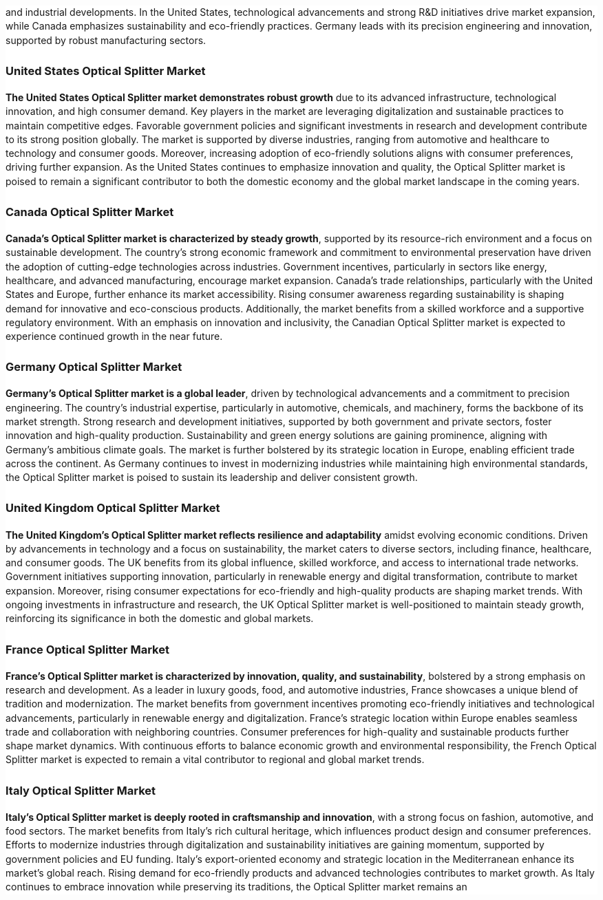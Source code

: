 and industrial developments. In the United States, technological advancements and strong R&amp;D initiatives drive market expansion, while Canada emphasizes sustainability and eco-friendly practices. Germany leads with its precision engineering and innovation, supported by robust manufacturing sectors.</span></em></p></blockquote><h3><strong>United States Optical Splitter Market</strong></h3><p><strong>The United States Optical Splitter market demonstrates robust growth</strong> due to its advanced infrastructure, technological innovation, and high consumer demand. Key players in the market are leveraging digitalization and sustainable practices to maintain competitive edges. Favorable government policies and significant investments in research and development contribute to its strong position globally. The market is supported by diverse industries, ranging from automotive and healthcare to technology and consumer goods. Moreover, increasing adoption of eco-friendly solutions aligns with consumer preferences, driving further expansion. As the United States continues to emphasize innovation and quality, the Optical Splitter market is poised to remain a significant contributor to both the domestic economy and the global market landscape in the coming years.</p><h3><strong>Canada Optical Splitter Market</strong></h3><p><strong>Canada&rsquo;s Optical Splitter market is characterized by steady growth</strong>, supported by its resource-rich environment and a focus on sustainable development. The country&rsquo;s strong economic framework and commitment to environmental preservation have driven the adoption of cutting-edge technologies across industries. Government incentives, particularly in sectors like energy, healthcare, and advanced manufacturing, encourage market expansion. Canada&rsquo;s trade relationships, particularly with the United States and Europe, further enhance its market accessibility. Rising consumer awareness regarding sustainability is shaping demand for innovative and eco-conscious products. Additionally, the market benefits from a skilled workforce and a supportive regulatory environment. With an emphasis on innovation and inclusivity, the Canadian Optical Splitter market is expected to experience continued growth in the near future.</p><h3><strong>Germany Optical Splitter Market</strong></h3><p><strong>Germany&rsquo;s Optical Splitter market is a global leader</strong>, driven by technological advancements and a commitment to precision engineering. The country&rsquo;s industrial expertise, particularly in automotive, chemicals, and machinery, forms the backbone of its market strength. Strong research and development initiatives, supported by both government and private sectors, foster innovation and high-quality production. Sustainability and green energy solutions are gaining prominence, aligning with Germany&rsquo;s ambitious climate goals. The market is further bolstered by its strategic location in Europe, enabling efficient trade across the continent. As Germany continues to invest in modernizing industries while maintaining high environmental standards, the Optical Splitter market is poised to sustain its leadership and deliver consistent growth.</p><h3><strong>United Kingdom Optical Splitter Market</strong></h3><p><strong>The United Kingdom&rsquo;s Optical Splitter market reflects resilience and adaptability</strong> amidst evolving economic conditions. Driven by advancements in technology and a focus on sustainability, the market caters to diverse sectors, including finance, healthcare, and consumer goods. The UK benefits from its global influence, skilled workforce, and access to international trade networks. Government initiatives supporting innovation, particularly in renewable energy and digital transformation, contribute to market expansion. Moreover, rising consumer expectations for eco-friendly and high-quality products are shaping market trends. With ongoing investments in infrastructure and research, the UK Optical Splitter market is well-positioned to maintain steady growth, reinforcing its significance in both the domestic and global markets.</p><h3><strong>France Optical Splitter Market</strong></h3><p><strong>France&rsquo;s Optical Splitter market is characterized by innovation, quality, and sustainability</strong>, bolstered by a strong emphasis on research and development. As a leader in luxury goods, food, and automotive industries, France showcases a unique blend of tradition and modernization. The market benefits from government incentives promoting eco-friendly initiatives and technological advancements, particularly in renewable energy and digitalization. France&rsquo;s strategic location within Europe enables seamless trade and collaboration with neighboring countries. Consumer preferences for high-quality and sustainable products further shape market dynamics. With continuous efforts to balance economic growth and environmental responsibility, the French Optical Splitter market is expected to remain a vital contributor to regional and global market trends.</p><h3><strong>Italy Optical Splitter Market</strong></h3><p><strong>Italy&rsquo;s Optical Splitter market is deeply rooted in craftsmanship and innovation</strong>, with a strong focus on fashion, automotive, and food sectors. The market benefits from Italy&rsquo;s rich cultural heritage, which influences product design and consumer preferences. Efforts to modernize industries through digitalization and sustainability initiatives are gaining momentum, supported by government policies and EU funding. Italy&rsquo;s export-oriented economy and strategic location in the Mediterranean enhance its market&rsquo;s global reach. Rising demand for eco-friendly products and advanced technologies contributes to market growth. As Italy continues to embrace innovation while preserving its traditions, the Optical Splitter market remains an